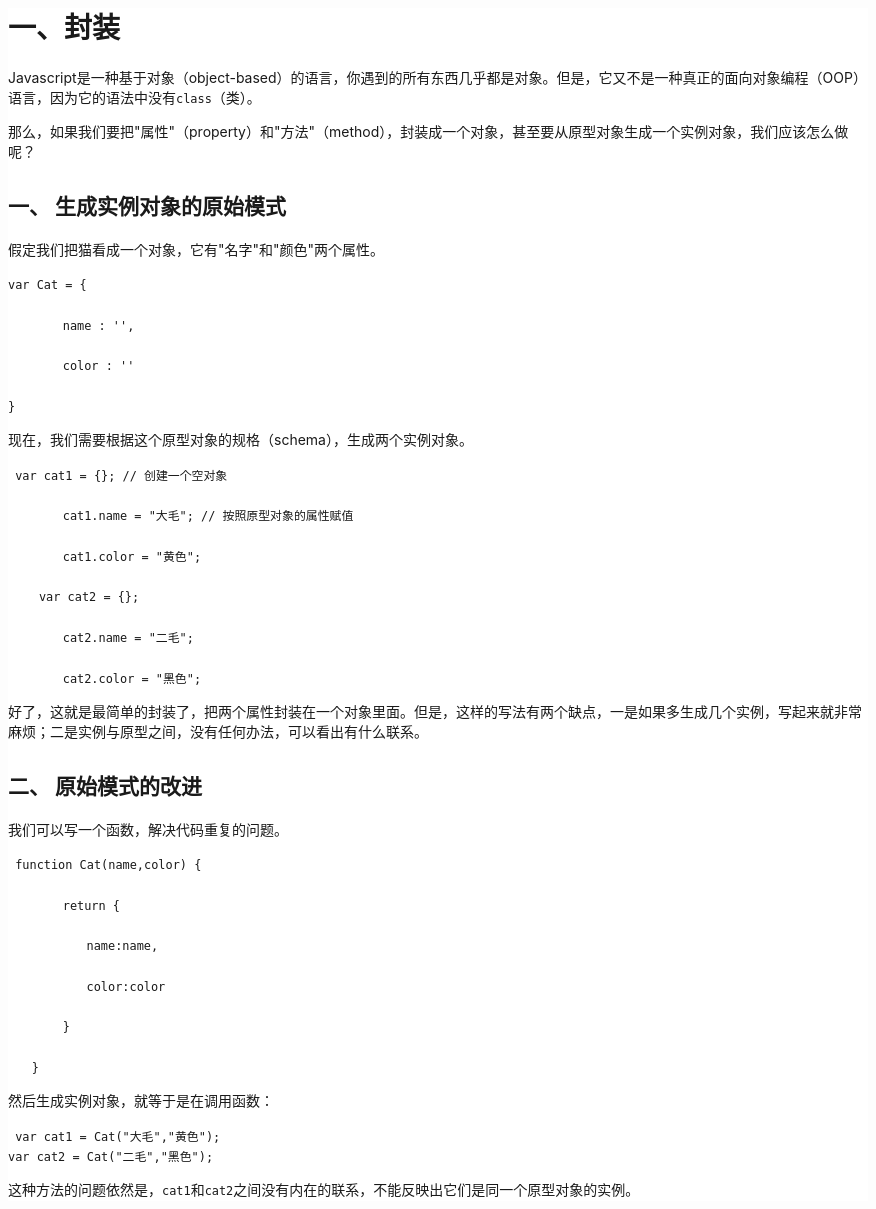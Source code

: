 #  一、封装

Javascript是一种基于对象（object-based）的语言，你遇到的所有东西几乎都是对象。但是，它又不是一种真正的面向对象编程（OOP）语言，因为它的语法中没有`class`（类）。

那么，如果我们要把"属性"（property）和"方法"（method），封装成一个对象，甚至要从原型对象生成一个实例对象，我们应该怎么做呢？

## 一、 生成实例对象的原始模式

假定我们把猫看成一个对象，它有"名字"和"颜色"两个属性。
```
var Cat = {

 　　　　name : '',

 　　　　color : ''
 
}
```
现在，我们需要根据这个原型对象的规格（schema），生成两个实例对象。
```
 var cat1 = {}; // 创建一个空对象
 
 　　　　cat1.name = "大毛"; // 按照原型对象的属性赋值
 
 　　　　cat1.color = "黄色";
 
 　　var cat2 = {};
 
 　　　　cat2.name = "二毛";
 
 　　　　cat2.color = "黑色";
```
好了，这就是最简单的封装了，把两个属性封装在一个对象里面。但是，这样的写法有两个缺点，一是如果多生成几个实例，写起来就非常麻烦；二是实例与原型之间，没有任何办法，可以看出有什么联系。

## 二、 原始模式的改进

我们可以写一个函数，解决代码重复的问题。
```
 function Cat(name,color) {
 
 　　　　return {
 
 　　　　　　name:name,

 　　　　　　color:color
 
 　　　　}
 
　　}
```
然后生成实例对象，就等于是在调用函数：
```
 var cat1 = Cat("大毛","黄色");
var cat2 = Cat("二毛","黑色");
```
这种方法的问题依然是，`cat1`和`cat2`之间没有内在的联系，不能反映出它们是同一个原型对象的实例。
